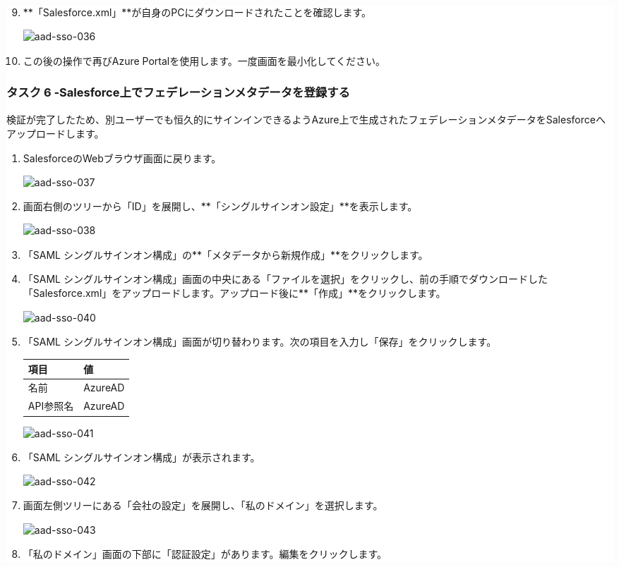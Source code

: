      

9. **「Salesforce.xml」**が自身のPCにダウンロードされたことを確認します。

     ![aad-sso-036](C:\Users\otokita\Documents\AzureAD-SSO-Provisioning\LabManual\media\aad-sso-036.BMP)

     

10. この後の操作で再びAzure Portalを使用します。一度画面を最小化してください。



### タスク 6 -Salesforce上でフェデレーションメタデータを登録する

検証が完了したため、別ユーザーでも恒久的にサインインできるようAzure上で生成されたフェデレーションメタデータをSalesforceへアップロードします。

1. SalesforceのWebブラウザ画面に戻ります。

     ![aad-sso-037](C:\Users\otokita\Documents\AzureAD-SSO-Provisioning\LabManual\media\aad-sso-037.BMP)

     

2. 画面右側のツリーから「ID」を展開し、**「シングルサインオン設定」**を表示します。

     ![aad-sso-038](C:\Users\otokita\Documents\AzureAD-SSO-Provisioning\LabManual\media\aad-sso-038.BMP)

     

3. 「SAML シングルサインオン構成」の**「メタデータから新規作成」**をクリックします。

4. 「SAML シングルサインオン構成」画面の中央にある「ファイルを選択」をクリックし、前の手順でダウンロードした「Salesforce.xml」をアップロードします。アップロード後に**「作成」**をクリックします。

     ![aad-sso-040](C:\Users\otokita\Documents\AzureAD-SSO-Provisioning\LabManual\media\aad-sso-040.BMP)

     

5. 「SAML シングルサインオン構成」画面が切り替わります。次の項目を入力し「保存」をクリックします。

     | 項目      | 値      |
     | --------- | ------- |
     | 名前      | AzureAD |
     | API参照名 | AzureAD |

     ![aad-sso-041](C:\Users\otokita\Documents\AzureAD-SSO-Provisioning\LabManual\media\aad-sso-041.BMP)

     

6. 「SAML シングルサインオン構成」が表示されます。

     ![aad-sso-042](C:\Users\otokita\Documents\AzureAD-SSO-Provisioning\LabManual\media\aad-sso-042.BMP)

     

7. 画面左側ツリーにある「会社の設定」を展開し、「私のドメイン」を選択します。

     ![aad-sso-043](C:\Users\otokita\Documents\AzureAD-SSO-Provisioning\LabManual\media\aad-sso-043.BMP)

     

8. 「私のドメイン」画面の下部に「認証設定」があります。編集をクリックします。
